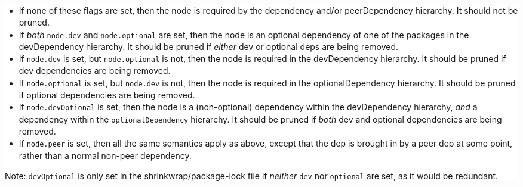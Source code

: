 * If none of these flags are set, then the node is required by the
  dependency and/or peerDependency hierarchy.  It should not be pruned.
* If _both_ `node.dev` and `node.optional` are set, then the node is an
  optional dependency of one of the packages in the devDependency
  hierarchy.  It should be pruned if _either_ dev or optional deps are
  being removed.
* If `node.dev` is set, but `node.optional` is not, then the node is
  required in the devDependency hierarchy.  It should be pruned if dev
  dependencies are being removed.
* If `node.optional` is set, but `node.dev` is not, then the node is
  required in the optionalDependency hierarchy.  It should be pruned if
  optional dependencies are being removed.
* If `node.devOptional` is set, then the node is a (non-optional)
  dependency within the devDependency hierarchy, _and_ a dependency
  within the `optionalDependency` hierarchy.  It should be pruned if
  _both_ dev and optional dependencies are being removed.
* If `node.peer` is set, then all the same semantics apply as above, except
  that the dep is brought in by a peer dep at some point, rather than a
  normal non-peer dependency.

Note: `devOptional` is only set in the shrinkwrap/package-lock file if
_neither_ `dev` nor `optional` are set, as it would be redundant.
